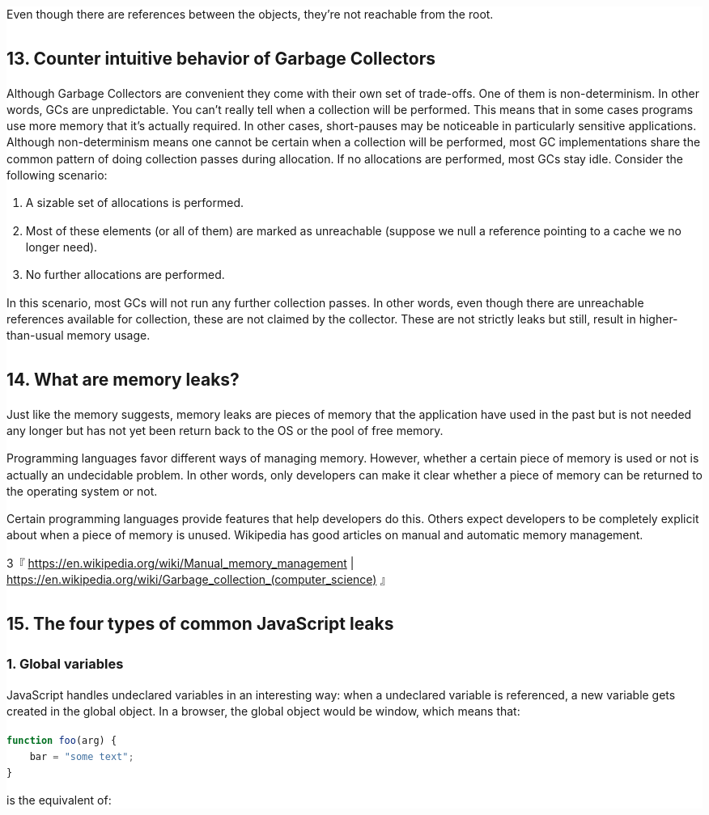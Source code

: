 Even though there are references between the objects, they’re not reachable from the root.

## 13. Counter intuitive behavior of Garbage Collectors

Although Garbage Collectors are convenient they come with their own set of trade-offs. One of them is non-determinism. In other words, GCs are unpredictable. You can’t really tell when a collection will be performed. This means that in some cases programs use more memory that it’s actually required. In other cases, short-pauses may be noticeable in particularly sensitive applications. Although non-determinism means one cannot be certain when a collection will be performed, most GC implementations share the common pattern of doing collection passes during allocation. If no allocations are performed, most GCs stay idle. Consider the following scenario:

1. A sizable set of allocations is performed.

2. Most of these elements (or all of them) are marked as unreachable (suppose we null a reference pointing to a cache we no longer need).

3. No further allocations are performed.

In this scenario, most GCs will not run any further collection passes. In other words, even though there are unreachable references available for collection, these are not claimed by the collector. These are not strictly leaks but still, result in higher-than-usual memory usage.

## 14. What are memory leaks?

Just like the memory suggests, memory leaks are pieces of memory that the application have used in the past but is not needed any longer but has not yet been return back to the OS or the pool of free memory.

Programming languages favor different ways of managing memory. However, whether a certain piece of memory is used or not is actually an undecidable problem. In other words, only developers can make it clear whether a piece of memory can be returned to the operating system or not.

Certain programming languages provide features that help developers do this. Others expect developers to be completely explicit about when a piece of memory is unused. Wikipedia has good articles on manual and automatic memory management.

3『 https://en.wikipedia.org/wiki/Manual_memory_management | https://en.wikipedia.org/wiki/Garbage_collection_(computer_science) 』

## 15. The four types of common JavaScript leaks

### 1. Global variables

JavaScript handles undeclared variables in an interesting way: when a undeclared variable is referenced, a new variable gets created in the global object. In a browser, the global object would be window, which means that: 

```js
function foo(arg) {
    bar = "some text";
}
```

is the equivalent of:
